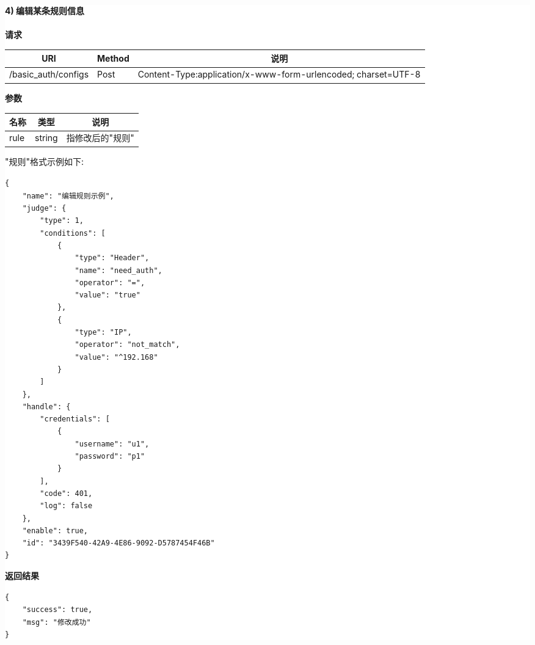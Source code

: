 #### 4) 编辑某条规则信息

**请求**

URI                 | Method | 说明
------------------- | ------ | -----
/basic_auth/configs    | Post    | Content-Type:application/x-www-form-urlencoded; charset=UTF-8


**参数** 

名称 | 类型 | 说明
---- | ---- | -------
rule | string | 指修改后的"规则"


"规则"格式示例如下:

```
{
    "name": "编辑规则示例",
    "judge": {
        "type": 1,
        "conditions": [
            {
                "type": "Header",
                "name": "need_auth",
                "operator": "=",
                "value": "true"
            },
            {
                "type": "IP",
                "operator": "not_match",
                "value": "^192.168"
            }
        ]
    },
    "handle": {
        "credentials": [
            {
                "username": "u1",
                "password": "p1"
            }
        ],
        "code": 401,
        "log": false
    },
    "enable": true,
    "id": "3439F540-42A9-4E86-9092-D5787454F46B"
}
```

**返回结果** 

```
{
    "success": true,
    "msg": "修改成功"
}
```
